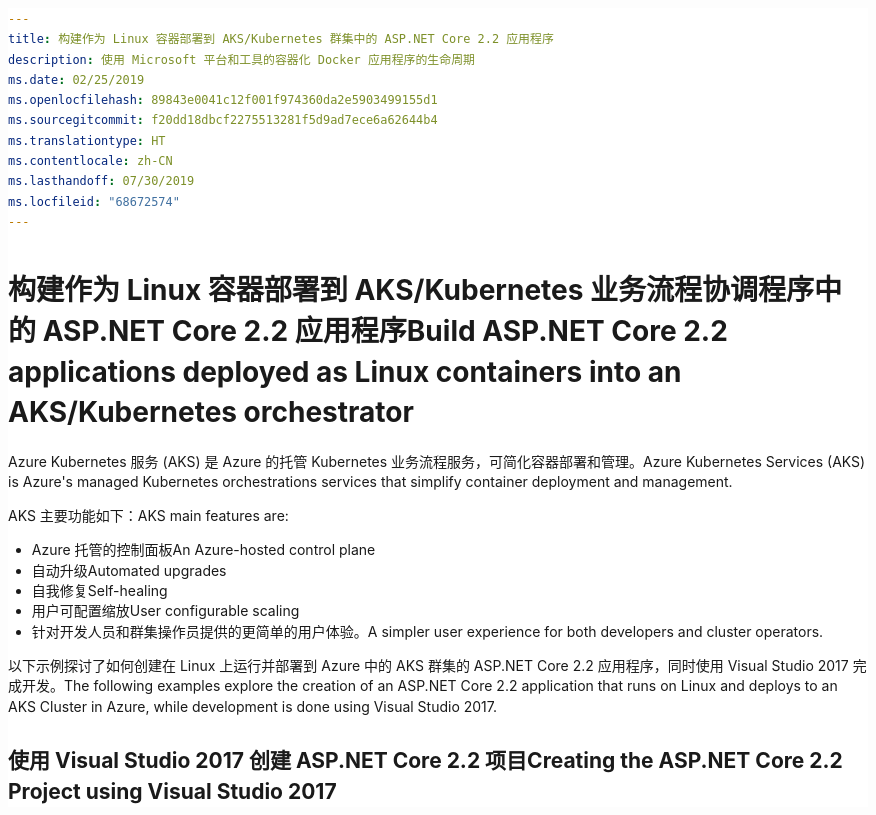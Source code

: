 ```yaml
---
title: 构建作为 Linux 容器部署到 AKS/Kubernetes 群集中的 ASP.NET Core 2.2 应用程序
description: 使用 Microsoft 平台和工具的容器化 Docker 应用程序的生命周期
ms.date: 02/25/2019
ms.openlocfilehash: 89843e0041c12f001f974360da2e5903499155d1
ms.sourcegitcommit: f20dd18dbcf2275513281f5d9ad7ece6a62644b4
ms.translationtype: HT
ms.contentlocale: zh-CN
ms.lasthandoff: 07/30/2019
ms.locfileid: "68672574"
---
```

# <a name="build-aspnet-core-22-applications-deployed-as-linux-containers-into-an-akskubernetes-orchestrator"></a><span data-ttu-id="8804a-103">构建作为 Linux 容器部署到 AKS/Kubernetes 业务流程协调程序中的 ASP.NET Core 2.2 应用程序</span><span class="sxs-lookup"><span data-stu-id="8804a-103">Build ASP.NET Core 2.2 applications deployed as Linux containers into an AKS/Kubernetes orchestrator</span></span>

<span data-ttu-id="8804a-104">Azure Kubernetes 服务 (AKS) 是 Azure 的托管 Kubernetes 业务流程服务，可简化容器部署和管理。</span><span class="sxs-lookup"><span data-stu-id="8804a-104">Azure Kubernetes Services (AKS) is Azure's managed Kubernetes orchestrations services that simplify container deployment and management.</span></span>

<span data-ttu-id="8804a-105">AKS 主要功能如下：</span><span class="sxs-lookup"><span data-stu-id="8804a-105">AKS main features are:</span></span>

- <span data-ttu-id="8804a-106">Azure 托管的控制面板</span><span class="sxs-lookup"><span data-stu-id="8804a-106">An Azure-hosted control plane</span></span>
- <span data-ttu-id="8804a-107">自动升级</span><span class="sxs-lookup"><span data-stu-id="8804a-107">Automated upgrades</span></span>
- <span data-ttu-id="8804a-108">自我修复</span><span class="sxs-lookup"><span data-stu-id="8804a-108">Self-healing</span></span>
- <span data-ttu-id="8804a-109">用户可配置缩放</span><span class="sxs-lookup"><span data-stu-id="8804a-109">User configurable scaling</span></span>
- <span data-ttu-id="8804a-110">针对开发人员和群集操作员提供的更简单的用户体验。</span><span class="sxs-lookup"><span data-stu-id="8804a-110">A simpler user experience for both developers and cluster operators.</span></span>

<span data-ttu-id="8804a-111">以下示例探讨了如何创建在 Linux 上运行并部署到 Azure 中的 AKS 群集的 ASP.NET Core 2.2 应用程序，同时使用 Visual Studio 2017 完成开发。</span><span class="sxs-lookup"><span data-stu-id="8804a-111">The following examples explore the creation of an ASP.NET Core 2.2 application that runs on Linux and deploys to an AKS Cluster in Azure, while development is done using Visual Studio 2017.</span></span>

## <a name="creating-the-aspnet-core-22-project-using-visual-studio-2017"></a><span data-ttu-id="8804a-112">使用 Visual Studio 2017 创建 ASP.NET Core 2.2 项目</span><span class="sxs-lookup"><span data-stu-id="8804a-112">Creating the ASP.NET Core 2.2 Project using Visual Studio 2017</span></span>
